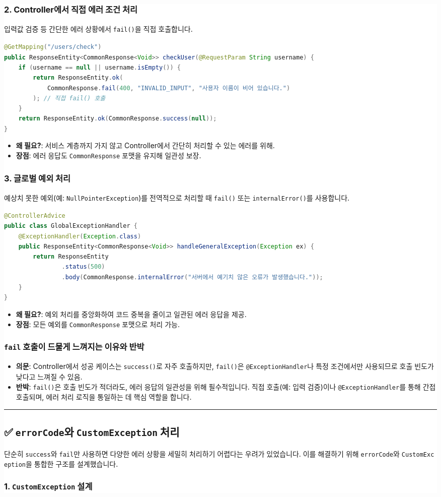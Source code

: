 ### 2. Controller에서 직접 에러 조건 처리

입력값 검증 등 간단한 에러 상황에서 `fail()`을 직접 호출합니다.

```java
@GetMapping("/users/check")
public ResponseEntity<CommonResponse<Void>> checkUser(@RequestParam String username) {
    if (username == null || username.isEmpty()) {
        return ResponseEntity.ok(
            CommonResponse.fail(400, "INVALID_INPUT", "사용자 이름이 비어 있습니다.")
        ); // 직접 fail() 호출
    }
    return ResponseEntity.ok(CommonResponse.success(null));
}
```

- **왜 필요?**: 서비스 계층까지 가지 않고 Controller에서 간단히 처리할 수 있는 에러를 위해.
- **장점**: 에러 응답도 `CommonResponse` 포맷을 유지해 일관성 보장.

### 3. 글로벌 예외 처리

예상치 못한 예외(예: `NullPointerException`)를 전역적으로 처리할 때 `fail()` 또는 `internalError()`를 사용합니다.

```java
@ControllerAdvice
public class GlobalExceptionHandler {
    @ExceptionHandler(Exception.class)
    public ResponseEntity<CommonResponse<Void>> handleGeneralException(Exception ex) {
        return ResponseEntity
                .status(500)
                .body(CommonResponse.internalError("서버에서 예기치 않은 오류가 발생했습니다."));
    }
}
```

- **왜 필요?**: 예외 처리를 중앙화하여 코드 중복을 줄이고 일관된 에러 응답을 제공.
- **장점**: 모든 예외를 `CommonResponse` 포맷으로 처리 가능.

### `fail` 호출이 드물게 느껴지는 이유와 반박

- **의문**: Controller에서 성공 케이스는 `success()`로 자주 호출하지만, `fail()`은 `@ExceptionHandler`나 특정 조건에서만 사용되므로 호출 빈도가 낮다고 느껴질 수 있음.
- **반박**: `fail()`은 호출 빈도가 적더라도, 에러 응답의 일관성을 위해 필수적입니다. 직접 호출(예: 입력 검증)이나 `@ExceptionHandler`를 통해 간접 호출되며, 에러 처리 로직을 통일하는 데 핵심 역할을 합니다.

---

## ✅ `errorCode`와 `CustomException` 처리

단순히 `success`와 `fail`만 사용하면 다양한 에러 상황을 세밀히 처리하기 어렵다는 우려가 있었습니다. 이를 해결하기 위해 `errorCode`와 `CustomException`을 통합한 구조를 설계했습니다.

### 1. `CustomException` 설계
